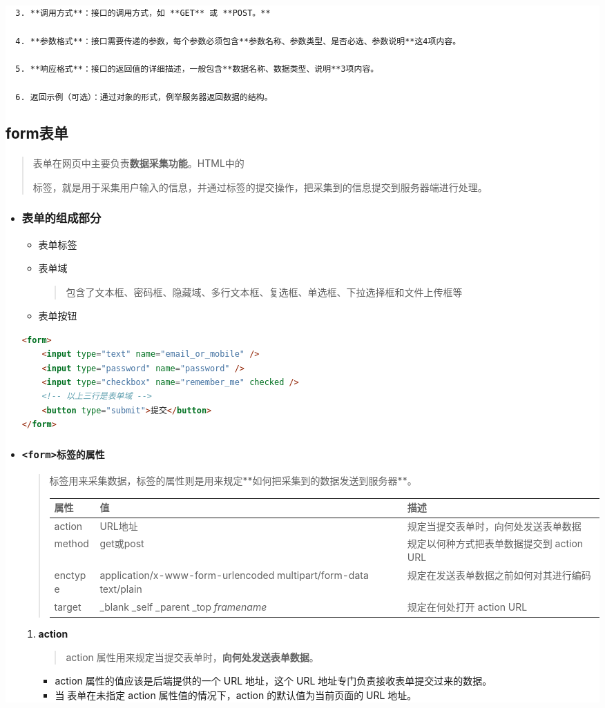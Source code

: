       3. **调用方式**：接口的调用方式，如 **GET** 或 **POST。**
  
      4. **参数格式**：接口需要传递的参数，每个参数必须包含**参数名称、参数类型、是否必选、参数说明**这4项内容。
  
      5. **响应格式**：接口的返回值的详细描述，一般包含**数据名称、数据类型、说明**3项内容。
  
      6. 返回示例（可选）：通过对象的形式，例举服务器返回数据的结构。
  
  
  
  
  ## form表单
  
  > 表单在网页中主要负责**数据采集功能**。HTML中的<form>标签，就是用于采集用户输入的信息，并通过<form>标签的提交操作，把采集到的信息提交到服务器端进行处理。
  
  - ### 表单的组成部分
  
    - 表单标签
  
    - 表单域
  
      > 包含了文本框、密码框、隐藏域、多行文本框、复选框、单选框、下拉选择框和文件上传框等
  
    - 表单按钮
  
    ```html
    <form>
        <input type="text" name="email_or_mobile" />
        <input type="password" name="password" />
        <input type="checkbox" name="remember_me" checked />
        <!-- 以上三行是表单域 -->
        <button type="submit">提交</button>
    </form>
    
    ```
  
  - ### `<form>标签的属性`
  
    > <form>标签用来采集数据，<form>标签的属性则是用来规定**如何把采集到的数据发送到服务器**。
    >
    > | **属性** | **值**                                                       | **描述**                                   |
    > | -------- | ------------------------------------------------------------ | ------------------------------------------ |
    > | action   | URL地址                                                      | 规定当提交表单时，向何处发送表单数据       |
    > | method   | get或post                                                    | 规定以何种方式把表单数据提交到 action  URL |
    > | enctype  | application/x-www-form-urlencoded  multipart/form-data  text/plain | 规定在发送表单数据之前如何对其进行编码     |
    > | target   | _blank  _self  _parent  _top  *framename*                    | 规定在何处打开 action  URL                 |
  
    1. **action**
  
       > action 属性用来规定当提交表单时，**向何处发送表单数据**。
  
       - action 属性的值应该是后端提供的一个 URL 地址，这个 URL 地址专门负责接收表单提交过来的数据。
       - 当 <form> 表单在未指定 action 属性值的情况下，action 的默认值为当前页面的 URL 地址。
  